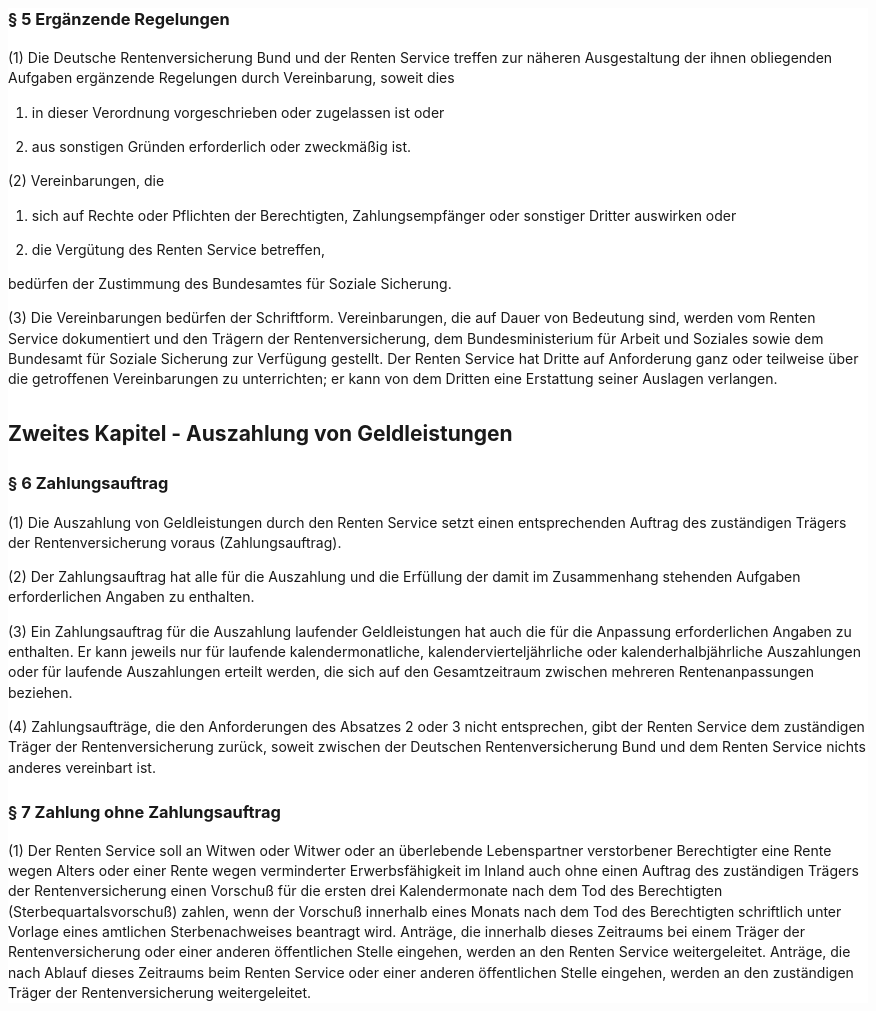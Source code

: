 ### § 5 Ergänzende Regelungen

(1) Die Deutsche Rentenversicherung Bund und der Renten Service treffen zur näheren Ausgestaltung der ihnen obliegenden Aufgaben ergänzende Regelungen durch Vereinbarung, soweit dies

1.  in dieser Verordnung vorgeschrieben oder zugelassen ist oder


2.  aus sonstigen Gründen erforderlich oder zweckmäßig ist.




(2) Vereinbarungen, die

1.  sich auf Rechte oder Pflichten der Berechtigten, Zahlungsempfänger oder sonstiger Dritter auswirken oder


2.  die Vergütung des Renten Service betreffen,



bedürfen der Zustimmung des Bundesamtes für Soziale Sicherung.

(3) Die Vereinbarungen bedürfen der Schriftform. Vereinbarungen, die auf Dauer von Bedeutung sind, werden vom Renten Service dokumentiert und den Trägern der Rentenversicherung, dem Bundesministerium für Arbeit und Soziales sowie dem Bundesamt für Soziale Sicherung zur Verfügung gestellt. Der Renten Service hat Dritte auf Anforderung ganz oder teilweise über die getroffenen Vereinbarungen zu unterrichten; er kann von dem Dritten eine Erstattung seiner Auslagen verlangen.


## Zweites Kapitel - Auszahlung von Geldleistungen



### § 6 Zahlungsauftrag

(1) Die Auszahlung von Geldleistungen durch den Renten Service setzt einen entsprechenden Auftrag des zuständigen Trägers der Rentenversicherung voraus (Zahlungsauftrag).

(2) Der Zahlungsauftrag hat alle für die Auszahlung und die Erfüllung der damit im Zusammenhang stehenden Aufgaben erforderlichen Angaben zu enthalten.

(3) Ein Zahlungsauftrag für die Auszahlung laufender Geldleistungen hat auch die für die Anpassung erforderlichen Angaben zu enthalten. Er kann jeweils nur für laufende kalendermonatliche, kalendervierteljährliche oder kalenderhalbjährliche Auszahlungen oder für laufende Auszahlungen erteilt werden, die sich auf den Gesamtzeitraum zwischen mehreren Rentenanpassungen beziehen.

(4) Zahlungsaufträge, die den Anforderungen des Absatzes 2 oder 3 nicht entsprechen, gibt der Renten Service dem zuständigen Träger der Rentenversicherung zurück, soweit zwischen der Deutschen Rentenversicherung Bund und dem Renten Service nichts anderes vereinbart ist.


### § 7 Zahlung ohne Zahlungsauftrag

(1) Der Renten Service soll an Witwen oder Witwer oder an überlebende Lebenspartner verstorbener Berechtigter eine Rente wegen Alters oder einer Rente wegen verminderter Erwerbsfähigkeit im Inland auch ohne einen Auftrag des zuständigen Trägers der Rentenversicherung einen Vorschuß für die ersten drei Kalendermonate nach dem Tod des Berechtigten (Sterbequartalsvorschuß) zahlen, wenn der Vorschuß innerhalb eines Monats nach dem Tod des Berechtigten schriftlich unter Vorlage eines amtlichen Sterbenachweises beantragt wird. Anträge, die innerhalb dieses Zeitraums bei einem Träger der Rentenversicherung oder einer anderen öffentlichen Stelle eingehen, werden an den Renten Service weitergeleitet. Anträge, die nach Ablauf dieses Zeitraums beim Renten Service oder einer anderen öffentlichen Stelle eingehen, werden an den zuständigen Träger der Rentenversicherung weitergeleitet.
